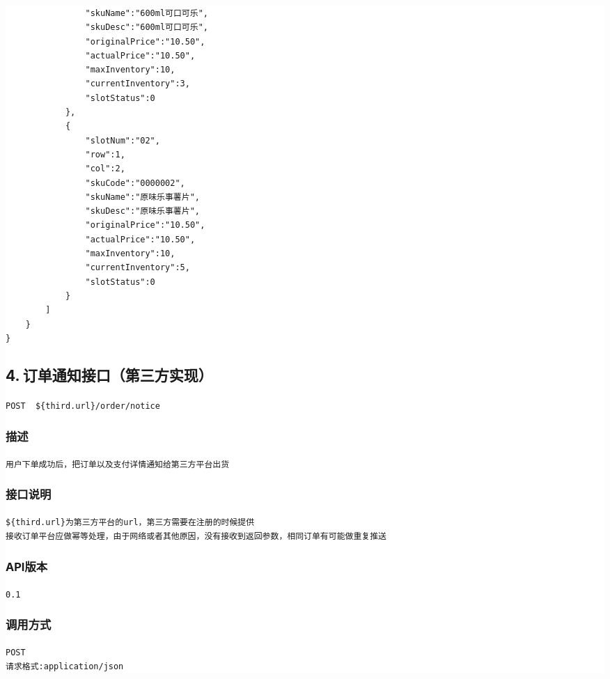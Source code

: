```
                "skuName":"600ml可口可乐",
                "skuDesc":"600ml可口可乐",
                "originalPrice":"10.50",
                "actualPrice":"10.50",
                "maxInventory":10,
                "currentInventory":3,
                "slotStatus":0
            },
            {
                "slotNum":"02",
                "row":1,
                "col":2,
                "skuCode":"0000002",
                "skuName":"原味乐事薯片",
                "skuDesc":"原味乐事薯片",
                "originalPrice":"10.50",
                "actualPrice":"10.50",
                "maxInventory":10,
                "currentInventory":5,
                "slotStatus":0
            }
        ]
    }
}

```

## 4. 订单通知接口（第三方实现）

```
POST  ${third.url}/order/notice

```
### 描述
```
用户下单成功后，把订单以及支付详情通知给第三方平台出货
```

### 接口说明
```
${third.url}为第三方平台的url，第三方需要在注册的时候提供
接收订单平台应做幂等处理，由于网络或者其他原因，没有接收到返回参数，相同订单有可能做重复推送
```

### API版本
```
0.1
```

### 调用方式
```
POST
请求格式:application/json
```
